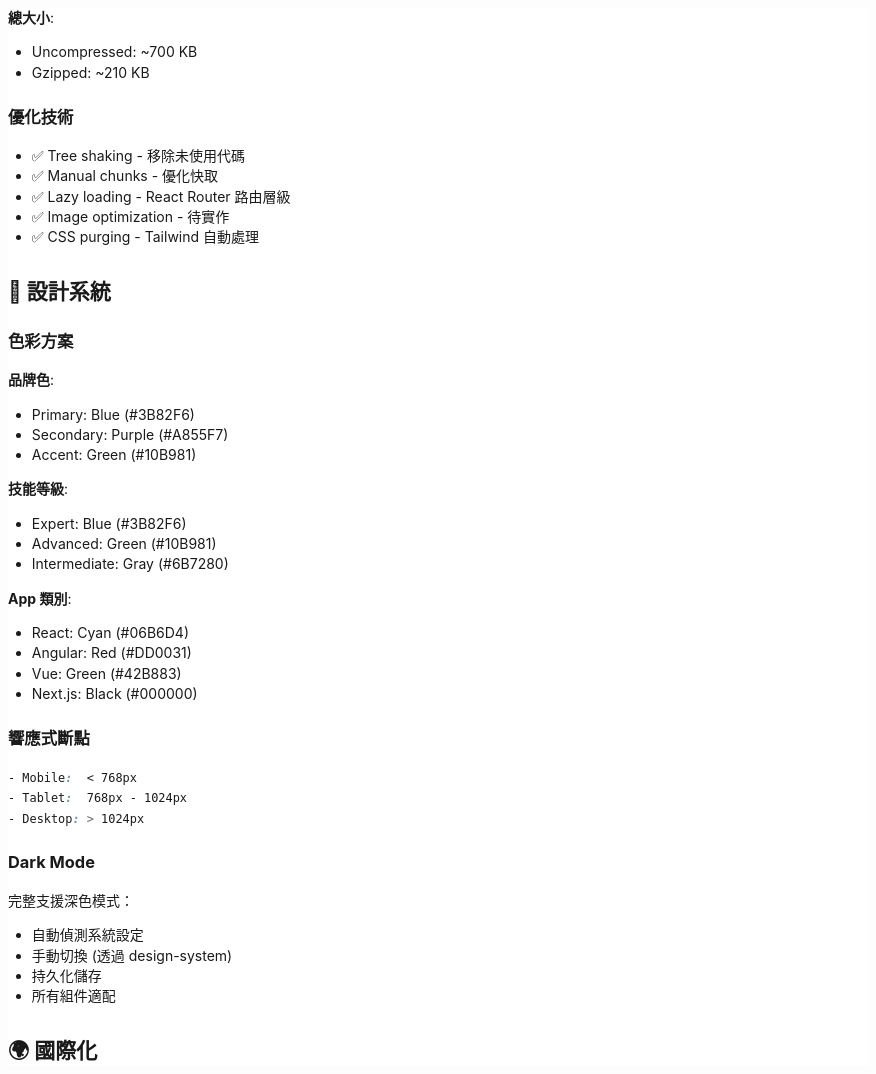 **總大小**:

- Uncompressed: ~700 KB
- Gzipped: ~210 KB

### 優化技術

- ✅ Tree shaking - 移除未使用代碼
- ✅ Manual chunks - 優化快取
- ✅ Lazy loading - React Router 路由層級
- ✅ Image optimization - 待實作
- ✅ CSS purging - Tailwind 自動處理

## 🎨 設計系統

### 色彩方案

**品牌色**:

- Primary: Blue (#3B82F6)
- Secondary: Purple (#A855F7)
- Accent: Green (#10B981)

**技能等級**:

- Expert: Blue (#3B82F6)
- Advanced: Green (#10B981)
- Intermediate: Gray (#6B7280)

**App 類別**:

- React: Cyan (#06B6D4)
- Angular: Red (#DD0031)
- Vue: Green (#42B883)
- Next.js: Black (#000000)

### 響應式斷點

```css
- Mobile:  < 768px
- Tablet:  768px - 1024px
- Desktop: > 1024px
```

### Dark Mode

完整支援深色模式：

- 自動偵測系統設定
- 手動切換 (透過 design-system)
- 持久化儲存
- 所有組件適配

## 🌍 國際化
